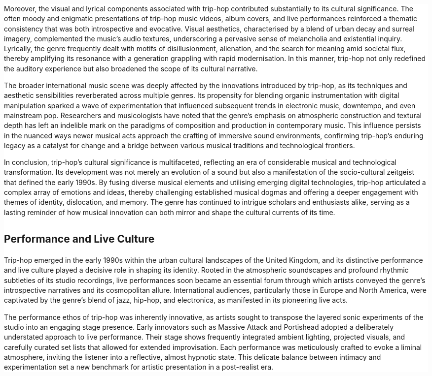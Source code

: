 Moreover, the visual and lyrical components associated with trip-hop contributed substantially to
its cultural significance. The often moody and enigmatic presentations of trip-hop music videos,
album covers, and live performances reinforced a thematic consistency that was both introspective
and evocative. Visual aesthetics, characterised by a blend of urban decay and surreal imagery,
complemented the music’s audio textures, underscoring a pervasive sense of melancholia and
existential inquiry. Lyrically, the genre frequently dealt with motifs of disillusionment,
alienation, and the search for meaning amid societal flux, thereby amplifying its resonance with a
generation grappling with rapid modernisation. In this manner, trip-hop not only redefined the
auditory experience but also broadened the scope of its cultural narrative.

The broader international music scene was deeply affected by the innovations introduced by trip-hop,
as its techniques and aesthetic sensibilities reverberated across multiple genres. Its propensity
for blending organic instrumentation with digital manipulation sparked a wave of experimentation
that influenced subsequent trends in electronic music, downtempo, and even mainstream pop.
Researchers and musicologists have noted that the genre’s emphasis on atmospheric construction and
textural depth has left an indelible mark on the paradigms of composition and production in
contemporary music. This influence persists in the nuanced ways newer musical acts approach the
crafting of immersive sound environments, confirming trip-hop’s enduring legacy as a catalyst for
change and a bridge between various musical traditions and technological frontiers.

In conclusion, trip-hop’s cultural significance is multifaceted, reflecting an era of considerable
musical and technological transformation. Its development was not merely an evolution of a sound but
also a manifestation of the socio-cultural zeitgeist that defined the early 1990s. By fusing diverse
musical elements and utilising emerging digital technologies, trip-hop articulated a complex array
of emotions and ideas, thereby challenging established musical dogmas and offering a deeper
engagement with themes of identity, dislocation, and memory. The genre has continued to intrigue
scholars and enthusiasts alike, serving as a lasting reminder of how musical innovation can both
mirror and shape the cultural currents of its time.

## Performance and Live Culture

Trip-hop emerged in the early 1990s within the urban cultural landscapes of the United Kingdom, and
its distinctive performance and live culture played a decisive role in shaping its identity. Rooted
in the atmospheric soundscapes and profound rhythmic subtleties of its studio recordings, live
performances soon became an essential forum through which artists conveyed the genre’s introspective
narratives and its cosmopolitan allure. International audiences, particularly those in Europe and
North America, were captivated by the genre’s blend of jazz, hip-hop, and electronica, as manifested
in its pioneering live acts.

The performance ethos of trip-hop was inherently innovative, as artists sought to transpose the
layered sonic experiments of the studio into an engaging stage presence. Early innovators such as
Massive Attack and Portishead adopted a deliberately understated approach to live performance. Their
stage shows frequently integrated ambient lighting, projected visuals, and carefully curated set
lists that allowed for extended improvisation. Each performance was meticulously crafted to evoke a
liminal atmosphere, inviting the listener into a reflective, almost hypnotic state. This delicate
balance between intimacy and experimentation set a new benchmark for artistic presentation in a
post-realist era.
